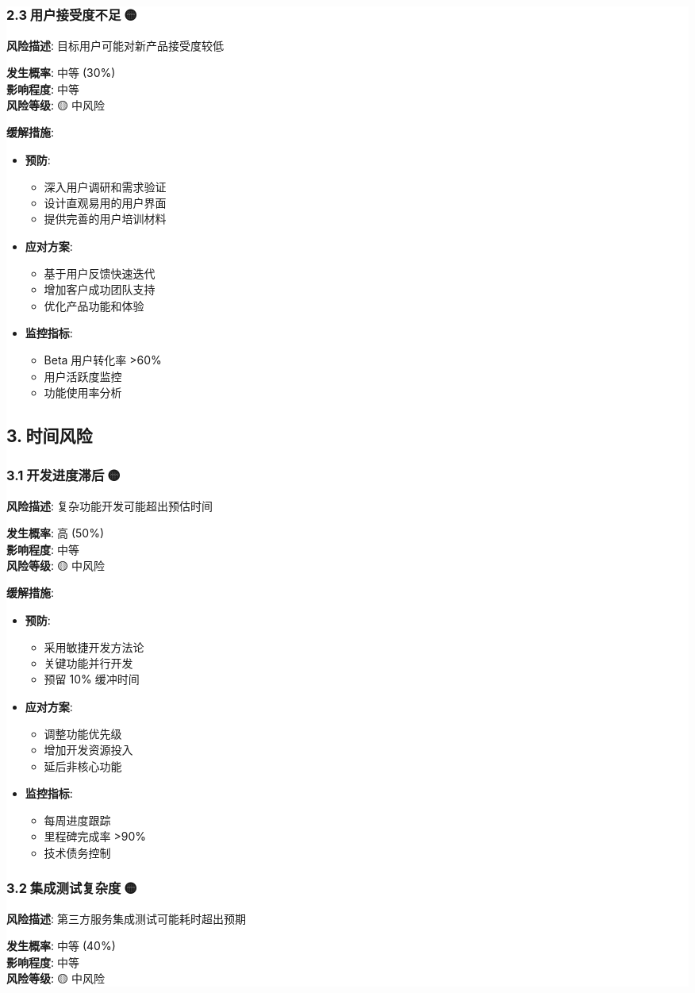 ### 2.3 用户接受度不足 🟡

**风险描述**: 目标用户可能对新产品接受度较低

**发生概率**: 中等 (30%)  
**影响程度**: 中等  
**风险等级**: 🟡 中风险

**缓解措施**:
- **预防**:
  - 深入用户调研和需求验证
  - 设计直观易用的用户界面
  - 提供完善的用户培训材料
  
- **应对方案**:
  - 基于用户反馈快速迭代
  - 增加客户成功团队支持
  - 优化产品功能和体验
  
- **监控指标**:
  - Beta 用户转化率 >60%
  - 用户活跃度监控
  - 功能使用率分析

## 3. 时间风险

### 3.1 开发进度滞后 🟡

**风险描述**: 复杂功能开发可能超出预估时间

**发生概率**: 高 (50%)  
**影响程度**: 中等  
**风险等级**: 🟡 中风险

**缓解措施**:
- **预防**:
  - 采用敏捷开发方法论
  - 关键功能并行开发
  - 预留 10% 缓冲时间
  
- **应对方案**:
  - 调整功能优先级
  - 增加开发资源投入
  - 延后非核心功能
  
- **监控指标**:
  - 每周进度跟踪
  - 里程碑完成率 >90%
  - 技术债务控制

### 3.2 集成测试复杂度 🟡

**风险描述**: 第三方服务集成测试可能耗时超出预期

**发生概率**: 中等 (40%)  
**影响程度**: 中等  
**风险等级**: 🟡 中风险
